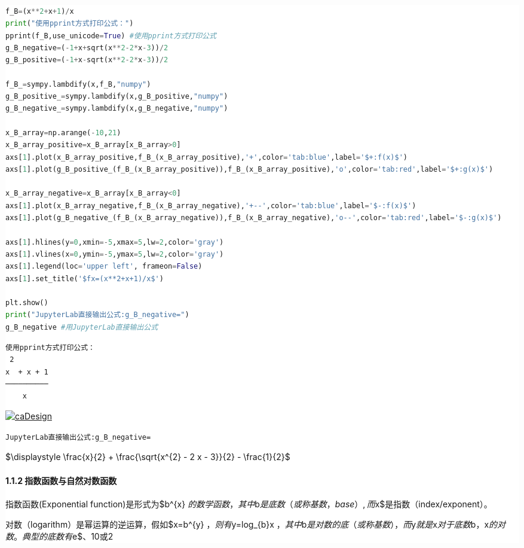 ```python
f_B=(x**2+x+1)/x
print("使用pprint方式打印公式：")
pprint(f_B,use_unicode=True) #使用pprint方式打印公式
g_B_negative=(-1+x+sqrt(x**2-2*x-3))/2
g_B_positive=(-1+x-sqrt(x**2-2*x-3))/2

f_B_=sympy.lambdify(x,f_B,"numpy")
g_B_positive_=sympy.lambdify(x,g_B_positive,"numpy")
g_B_negative_=sympy.lambdify(x,g_B_negative,"numpy")

x_B_array=np.arange(-10,21)
x_B_array_positive=x_B_array[x_B_array>0]
axs[1].plot(x_B_array_positive,f_B_(x_B_array_positive),'+',color='tab:blue',label='$+:f(x)$')
axs[1].plot(g_B_positive_(f_B_(x_B_array_positive)),f_B_(x_B_array_positive),'o',color='tab:red',label='$+:g(x)$')

x_B_array_negative=x_B_array[x_B_array<0]
axs[1].plot(x_B_array_negative,f_B_(x_B_array_negative),'+--',color='tab:blue',label='$-:f(x)$')
axs[1].plot(g_B_negative_(f_B_(x_B_array_negative)),f_B_(x_B_array_negative),'o--',color='tab:red',label='$-:g(x)$')

axs[1].hlines(y=0,xmin=-5,xmax=5,lw=2,color='gray')
axs[1].vlines(x=0,ymin=-5,ymax=5,lw=2,color='gray')
axs[1].legend(loc='upper left', frameon=False)
axs[1].set_title('$fx=(x**2+x+1)/x$')

plt.show()
print("JupyterLab直接输出公式:g_B_negative=")
g_B_negative #用JupyterLab直接输出公式
```

    使用pprint方式打印公式：
     2        
    x  + x + 1
    ──────────
        x     
    


<a href=""><img src="./imgs/7_1.png" height="auto" width="auto" title="caDesign"></a>


    JupyterLab直接输出公式:g_B_negative=
    




$\displaystyle \frac{x}{2} + \frac{\sqrt{x^{2} - 2 x - 3}}{2} - \frac{1}{2}$



#### 1.1.2 指数函数与自然对数函数
指数函数(Exponential function)是形式为$b^{x} $的数学函数，其中$b$是底数（或称基数，base）,而$x$是指数（index/exponent）。

对数（logarithm）是幂运算的逆运算，假如$x=b^{y} $，则有$y=log_{b}x $，其中$b$是对数的底（或称基数），而$y$就是$x$对于底数$b$，$x$的对数。典型的底数有$e$、10或2
